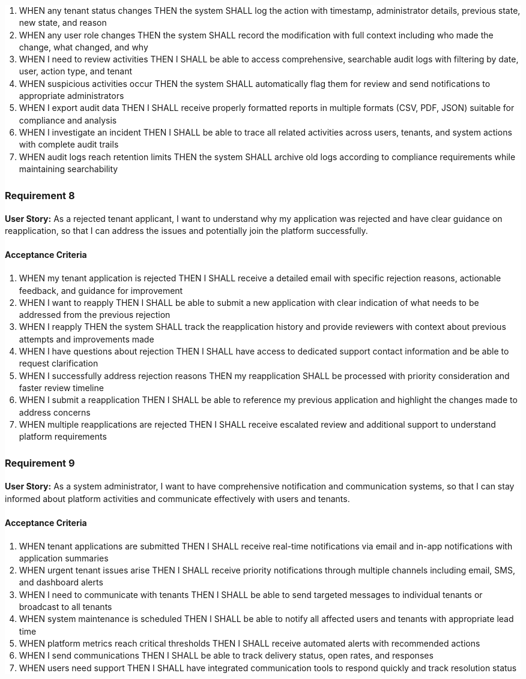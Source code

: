 1. WHEN any tenant status changes THEN the system SHALL log the action with timestamp, administrator details, previous state, new state, and reason
2. WHEN any user role changes THEN the system SHALL record the modification with full context including who made the change, what changed, and why
3. WHEN I need to review activities THEN I SHALL be able to access comprehensive, searchable audit logs with filtering by date, user, action type, and tenant
4. WHEN suspicious activities occur THEN the system SHALL automatically flag them for review and send notifications to appropriate administrators
5. WHEN I export audit data THEN I SHALL receive properly formatted reports in multiple formats (CSV, PDF, JSON) suitable for compliance and analysis
6. WHEN I investigate an incident THEN I SHALL be able to trace all related activities across users, tenants, and system actions with complete audit trails
7. WHEN audit logs reach retention limits THEN the system SHALL archive old logs according to compliance requirements while maintaining searchability

### Requirement 8

**User Story:** As a rejected tenant applicant, I want to understand why my application was rejected and have clear guidance on reapplication, so that I can address the issues and potentially join the platform successfully.

#### Acceptance Criteria

1. WHEN my tenant application is rejected THEN I SHALL receive a detailed email with specific rejection reasons, actionable feedback, and guidance for improvement
2. WHEN I want to reapply THEN I SHALL be able to submit a new application with clear indication of what needs to be addressed from the previous rejection
3. WHEN I reapply THEN the system SHALL track the reapplication history and provide reviewers with context about previous attempts and improvements made
4. WHEN I have questions about rejection THEN I SHALL have access to dedicated support contact information and be able to request clarification
5. WHEN I successfully address rejection reasons THEN my reapplication SHALL be processed with priority consideration and faster review timeline
6. WHEN I submit a reapplication THEN I SHALL be able to reference my previous application and highlight the changes made to address concerns
7. WHEN multiple reapplications are rejected THEN I SHALL receive escalated review and additional support to understand platform requirements

### Requirement 9

**User Story:** As a system administrator, I want to have comprehensive notification and communication systems, so that I can stay informed about platform activities and communicate effectively with users and tenants.

#### Acceptance Criteria

1. WHEN tenant applications are submitted THEN I SHALL receive real-time notifications via email and in-app notifications with application summaries
2. WHEN urgent tenant issues arise THEN I SHALL receive priority notifications through multiple channels including email, SMS, and dashboard alerts
3. WHEN I need to communicate with tenants THEN I SHALL be able to send targeted messages to individual tenants or broadcast to all tenants
4. WHEN system maintenance is scheduled THEN I SHALL be able to notify all affected users and tenants with appropriate lead time
5. WHEN platform metrics reach critical thresholds THEN I SHALL receive automated alerts with recommended actions
6. WHEN I send communications THEN I SHALL be able to track delivery status, open rates, and responses
7. WHEN users need support THEN I SHALL have integrated communication tools to respond quickly and track resolution status